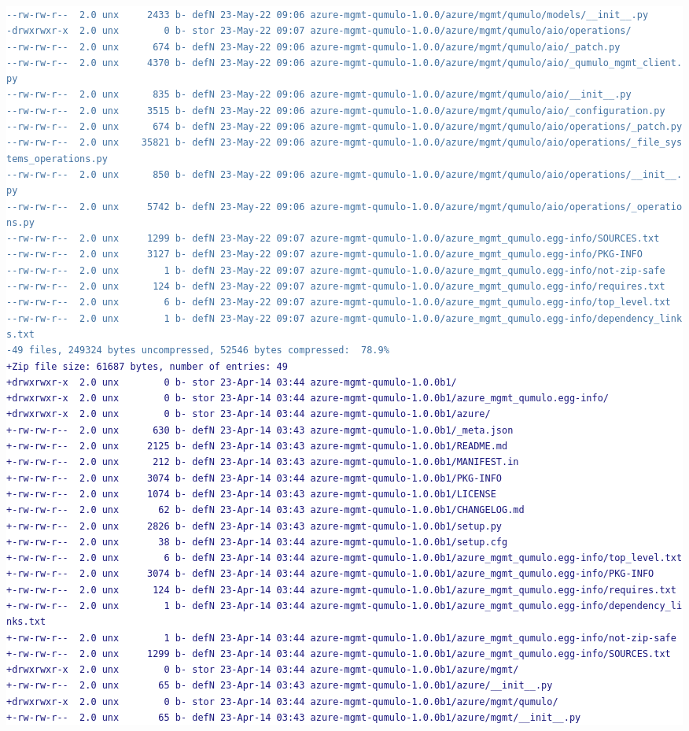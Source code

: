 ```diff
--rw-rw-r--  2.0 unx     2433 b- defN 23-May-22 09:06 azure-mgmt-qumulo-1.0.0/azure/mgmt/qumulo/models/__init__.py
-drwxrwxr-x  2.0 unx        0 b- stor 23-May-22 09:07 azure-mgmt-qumulo-1.0.0/azure/mgmt/qumulo/aio/operations/
--rw-rw-r--  2.0 unx      674 b- defN 23-May-22 09:06 azure-mgmt-qumulo-1.0.0/azure/mgmt/qumulo/aio/_patch.py
--rw-rw-r--  2.0 unx     4370 b- defN 23-May-22 09:06 azure-mgmt-qumulo-1.0.0/azure/mgmt/qumulo/aio/_qumulo_mgmt_client.py
--rw-rw-r--  2.0 unx      835 b- defN 23-May-22 09:06 azure-mgmt-qumulo-1.0.0/azure/mgmt/qumulo/aio/__init__.py
--rw-rw-r--  2.0 unx     3515 b- defN 23-May-22 09:06 azure-mgmt-qumulo-1.0.0/azure/mgmt/qumulo/aio/_configuration.py
--rw-rw-r--  2.0 unx      674 b- defN 23-May-22 09:06 azure-mgmt-qumulo-1.0.0/azure/mgmt/qumulo/aio/operations/_patch.py
--rw-rw-r--  2.0 unx    35821 b- defN 23-May-22 09:06 azure-mgmt-qumulo-1.0.0/azure/mgmt/qumulo/aio/operations/_file_systems_operations.py
--rw-rw-r--  2.0 unx      850 b- defN 23-May-22 09:06 azure-mgmt-qumulo-1.0.0/azure/mgmt/qumulo/aio/operations/__init__.py
--rw-rw-r--  2.0 unx     5742 b- defN 23-May-22 09:06 azure-mgmt-qumulo-1.0.0/azure/mgmt/qumulo/aio/operations/_operations.py
--rw-rw-r--  2.0 unx     1299 b- defN 23-May-22 09:07 azure-mgmt-qumulo-1.0.0/azure_mgmt_qumulo.egg-info/SOURCES.txt
--rw-rw-r--  2.0 unx     3127 b- defN 23-May-22 09:07 azure-mgmt-qumulo-1.0.0/azure_mgmt_qumulo.egg-info/PKG-INFO
--rw-rw-r--  2.0 unx        1 b- defN 23-May-22 09:07 azure-mgmt-qumulo-1.0.0/azure_mgmt_qumulo.egg-info/not-zip-safe
--rw-rw-r--  2.0 unx      124 b- defN 23-May-22 09:07 azure-mgmt-qumulo-1.0.0/azure_mgmt_qumulo.egg-info/requires.txt
--rw-rw-r--  2.0 unx        6 b- defN 23-May-22 09:07 azure-mgmt-qumulo-1.0.0/azure_mgmt_qumulo.egg-info/top_level.txt
--rw-rw-r--  2.0 unx        1 b- defN 23-May-22 09:07 azure-mgmt-qumulo-1.0.0/azure_mgmt_qumulo.egg-info/dependency_links.txt
-49 files, 249324 bytes uncompressed, 52546 bytes compressed:  78.9%
+Zip file size: 61687 bytes, number of entries: 49
+drwxrwxr-x  2.0 unx        0 b- stor 23-Apr-14 03:44 azure-mgmt-qumulo-1.0.0b1/
+drwxrwxr-x  2.0 unx        0 b- stor 23-Apr-14 03:44 azure-mgmt-qumulo-1.0.0b1/azure_mgmt_qumulo.egg-info/
+drwxrwxr-x  2.0 unx        0 b- stor 23-Apr-14 03:44 azure-mgmt-qumulo-1.0.0b1/azure/
+-rw-rw-r--  2.0 unx      630 b- defN 23-Apr-14 03:43 azure-mgmt-qumulo-1.0.0b1/_meta.json
+-rw-rw-r--  2.0 unx     2125 b- defN 23-Apr-14 03:43 azure-mgmt-qumulo-1.0.0b1/README.md
+-rw-rw-r--  2.0 unx      212 b- defN 23-Apr-14 03:43 azure-mgmt-qumulo-1.0.0b1/MANIFEST.in
+-rw-rw-r--  2.0 unx     3074 b- defN 23-Apr-14 03:44 azure-mgmt-qumulo-1.0.0b1/PKG-INFO
+-rw-rw-r--  2.0 unx     1074 b- defN 23-Apr-14 03:43 azure-mgmt-qumulo-1.0.0b1/LICENSE
+-rw-rw-r--  2.0 unx       62 b- defN 23-Apr-14 03:43 azure-mgmt-qumulo-1.0.0b1/CHANGELOG.md
+-rw-rw-r--  2.0 unx     2826 b- defN 23-Apr-14 03:43 azure-mgmt-qumulo-1.0.0b1/setup.py
+-rw-rw-r--  2.0 unx       38 b- defN 23-Apr-14 03:44 azure-mgmt-qumulo-1.0.0b1/setup.cfg
+-rw-rw-r--  2.0 unx        6 b- defN 23-Apr-14 03:44 azure-mgmt-qumulo-1.0.0b1/azure_mgmt_qumulo.egg-info/top_level.txt
+-rw-rw-r--  2.0 unx     3074 b- defN 23-Apr-14 03:44 azure-mgmt-qumulo-1.0.0b1/azure_mgmt_qumulo.egg-info/PKG-INFO
+-rw-rw-r--  2.0 unx      124 b- defN 23-Apr-14 03:44 azure-mgmt-qumulo-1.0.0b1/azure_mgmt_qumulo.egg-info/requires.txt
+-rw-rw-r--  2.0 unx        1 b- defN 23-Apr-14 03:44 azure-mgmt-qumulo-1.0.0b1/azure_mgmt_qumulo.egg-info/dependency_links.txt
+-rw-rw-r--  2.0 unx        1 b- defN 23-Apr-14 03:44 azure-mgmt-qumulo-1.0.0b1/azure_mgmt_qumulo.egg-info/not-zip-safe
+-rw-rw-r--  2.0 unx     1299 b- defN 23-Apr-14 03:44 azure-mgmt-qumulo-1.0.0b1/azure_mgmt_qumulo.egg-info/SOURCES.txt
+drwxrwxr-x  2.0 unx        0 b- stor 23-Apr-14 03:44 azure-mgmt-qumulo-1.0.0b1/azure/mgmt/
+-rw-rw-r--  2.0 unx       65 b- defN 23-Apr-14 03:43 azure-mgmt-qumulo-1.0.0b1/azure/__init__.py
+drwxrwxr-x  2.0 unx        0 b- stor 23-Apr-14 03:44 azure-mgmt-qumulo-1.0.0b1/azure/mgmt/qumulo/
+-rw-rw-r--  2.0 unx       65 b- defN 23-Apr-14 03:43 azure-mgmt-qumulo-1.0.0b1/azure/mgmt/__init__.py
```